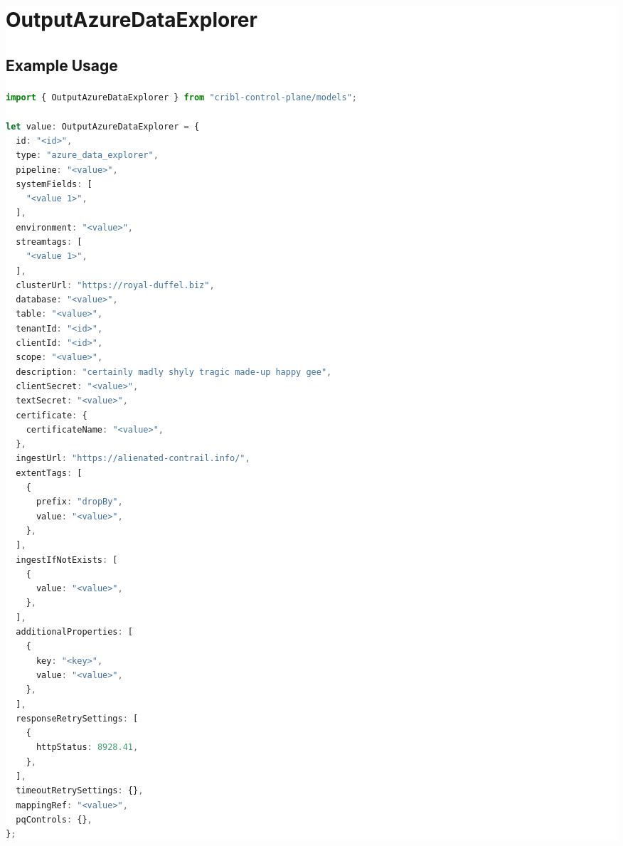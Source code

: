 # OutputAzureDataExplorer

## Example Usage

```typescript
import { OutputAzureDataExplorer } from "cribl-control-plane/models";

let value: OutputAzureDataExplorer = {
  id: "<id>",
  type: "azure_data_explorer",
  pipeline: "<value>",
  systemFields: [
    "<value 1>",
  ],
  environment: "<value>",
  streamtags: [
    "<value 1>",
  ],
  clusterUrl: "https://royal-duffel.biz",
  database: "<value>",
  table: "<value>",
  tenantId: "<id>",
  clientId: "<id>",
  scope: "<value>",
  description: "certainly madly shyly tragic made-up happy gee",
  clientSecret: "<value>",
  textSecret: "<value>",
  certificate: {
    certificateName: "<value>",
  },
  ingestUrl: "https://alienated-contrail.info/",
  extentTags: [
    {
      prefix: "dropBy",
      value: "<value>",
    },
  ],
  ingestIfNotExists: [
    {
      value: "<value>",
    },
  ],
  additionalProperties: [
    {
      key: "<key>",
      value: "<value>",
    },
  ],
  responseRetrySettings: [
    {
      httpStatus: 8928.41,
    },
  ],
  timeoutRetrySettings: {},
  mappingRef: "<value>",
  pqControls: {},
};
```
